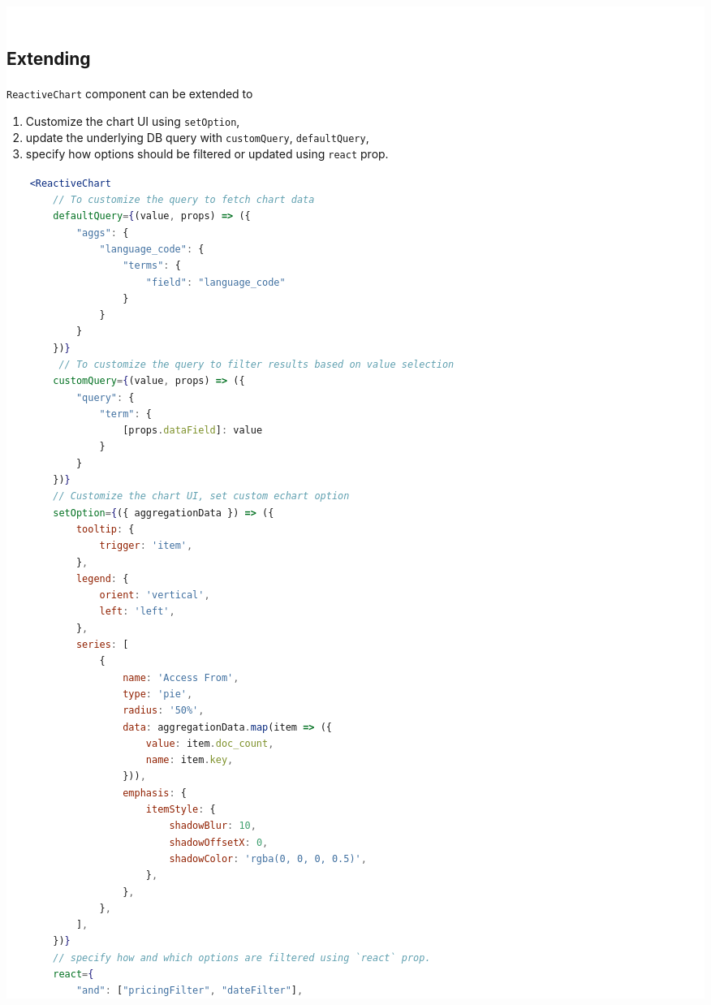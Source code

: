 <br />

<iframe src="https://codesandbox.io/embed/github/appbaseio/reactivesearch/tree/next/packages/web/examples/ReactiveChart/Bar" style="width:100%; height:500px; border:0; border-radius: 4px; overflow:hidden;" sandbox="allow-modals allow-forms allow-popups allow-scripts allow-same-origin"></iframe>

## Extending

`ReactiveChart` component can be extended to

1. Customize the chart UI using `setOption`,
2. update the underlying DB query with `customQuery`, `defaultQuery`,
3. specify how options should be filtered or updated using `react` prop.

```jsx
    <ReactiveChart
        // To customize the query to fetch chart data
        defaultQuery={(value, props) => ({
            "aggs": {
                "language_code": {
                    "terms": {
                        "field": "language_code"
                    }
                }
            }
        })}
         // To customize the query to filter results based on value selection
        customQuery={(value, props) => ({
            "query": {
                "term": {
                    [props.dataField]: value
                }
            }
        })}
        // Customize the chart UI, set custom echart option
        setOption={({ aggregationData }) => ({
            tooltip: {
                trigger: 'item',
            },
            legend: {
                orient: 'vertical',
                left: 'left',
            },
            series: [
                {
                    name: 'Access From',
                    type: 'pie',
                    radius: '50%',
                    data: aggregationData.map(item => ({
                        value: item.doc_count,
                        name: item.key,
                    })),
                    emphasis: {
                        itemStyle: {
                            shadowBlur: 10,
                            shadowOffsetX: 0,
                            shadowColor: 'rgba(0, 0, 0, 0.5)',
                        },
                    },
                },
            ],
        })}
        // specify how and which options are filtered using `react` prop.
        react={
            "and": ["pricingFilter", "dateFilter"],
```